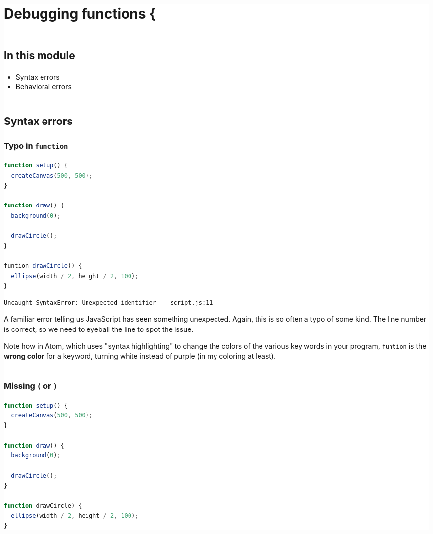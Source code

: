 # Debugging functions {

---

## In this module

- Syntax errors
- Behavioral errors

---

## Syntax errors

### Typo in `function`

```javascript
function setup() {
  createCanvas(500, 500);
}

function draw() {
  background(0);

  drawCircle();
}

funtion drawCircle() {
  ellipse(width / 2, height / 2, 100);
}
```

`Uncaught SyntaxError: Unexpected identifier    script.js:11`

A familiar error telling us JavaScript has seen something unexpected. Again, this is so often a typo of some kind. The line number is correct, so we need to eyeball the line to spot the issue.

Note how in Atom, which uses "syntax highlighting" to change the colors of the various key words in your program, `funtion` is the __wrong color__ for a keyword, turning white instead of purple (in my coloring at least).

---

### Missing `(` or `)`

```javascript
function setup() {
  createCanvas(500, 500);
}

function draw() {
  background(0);

  drawCircle();
}

function drawCircle) {
  ellipse(width / 2, height / 2, 100);
}
```
